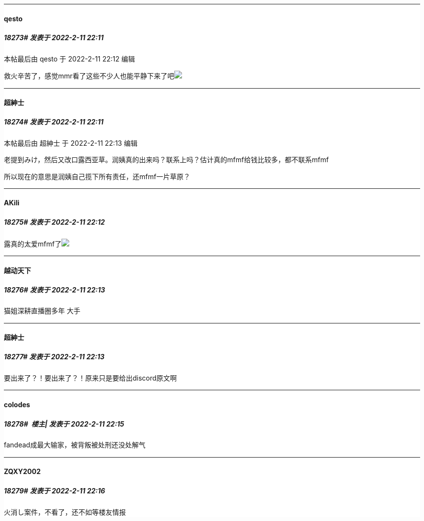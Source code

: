 *****

####  qesto  
##### 18273#       发表于 2022-2-11 22:11

 本帖最后由 qesto 于 2022-2-11 22:12 编辑 

救火辛苦了，感觉mmr看了这些不少人也能平静下来了吧<img src="https://static.saraba1st.com/image/smiley/face2017/067.png" referrerpolicy="no-referrer">

*****

####  超紳士  
##### 18274#       发表于 2022-2-11 22:11

 本帖最后由 超紳士 于 2022-2-11 22:13 编辑 

老提到みけ，然后又改口露西亚草。润姨真的出来吗？联系上吗？估计真的mfmf给钱比较多，都不联系mfmf

所以现在的意思是润姨自己揽下所有责任，还mfmf一片草原？

*****

####  AKili  
##### 18275#       发表于 2022-2-11 22:12

露真的太爱mfmf了<img src="https://static.saraba1st.com/image/smiley/face2017/067.png" referrerpolicy="no-referrer">

*****

####  越动天下  
##### 18276#       发表于 2022-2-11 22:13

猫姐深耕直播圈多年 大手

*****

####  超紳士  
##### 18277#       发表于 2022-2-11 22:13

要出来了？！要出来了？！原来只是要给出discord原文啊

*****

####  colodes  
##### 18278#         楼主| 发表于 2022-2-11 22:15

fandead成最大输家，被背叛被处刑还没处解气

*****

####  ZQXY2002  
##### 18279#       发表于 2022-2-11 22:16

火消し案件，不看了，还不如等楼友情报

